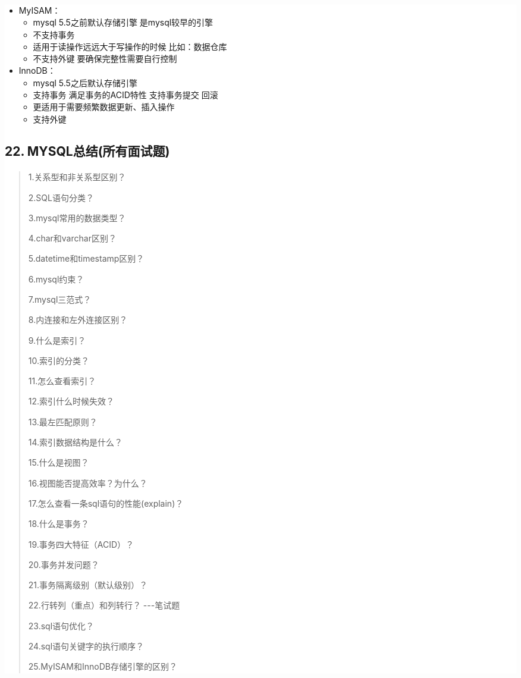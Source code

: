 - MyISAM：
  - mysql 5.5之前默认存储引擎 是mysql较早的引擎
  - 不支持事务
  - 适用于读操作远远大于写操作的时候  比如：数据仓库
  - 不支持外键 要确保完整性需要自行控制
- InnoDB：
  - mysql 5.5之后默认存储引擎
  - 支持事务 满足事务的ACID特性 支持事务提交 回滚
  - 更适用于需要频繁数据更新、插入操作
  - 支持外键

## 22. MYSQL总结(所有面试题)

> 1.关系型和非关系型区别？
>
> 2.SQL语句分类？
>
> 3.mysql常用的数据类型？
>
> 4.char和varchar区别？
>
> 5.datetime和timestamp区别？
>
> 6.mysql约束？
>
> 7.mysql三范式？
>
> 8.内连接和左外连接区别？
>
> 9.什么是索引？
>
> 10.索引的分类？
>
> 11.怎么查看索引？
>
> 12.索引什么时候失效？
>
> 13.最左匹配原则？
>
> 14.索引数据结构是什么？
>
> 15.什么是视图？
>
> 16.视图能否提高效率？为什么？
>
> 17.怎么查看一条sql语句的性能(explain)？
>
> 18.什么是事务？
>
> 19.事务四大特征（ACID）？
>
> 20.事务并发问题？
>
> 21.事务隔离级别（默认级别）？
>
> 22.行转列（重点）和列转行？ ---笔试题
>
> 23.sql语句优化？
>
> 24.sql语句关键字的执行顺序？
>
> 25.MyISAM和InnoDB存储引擎的区别？
